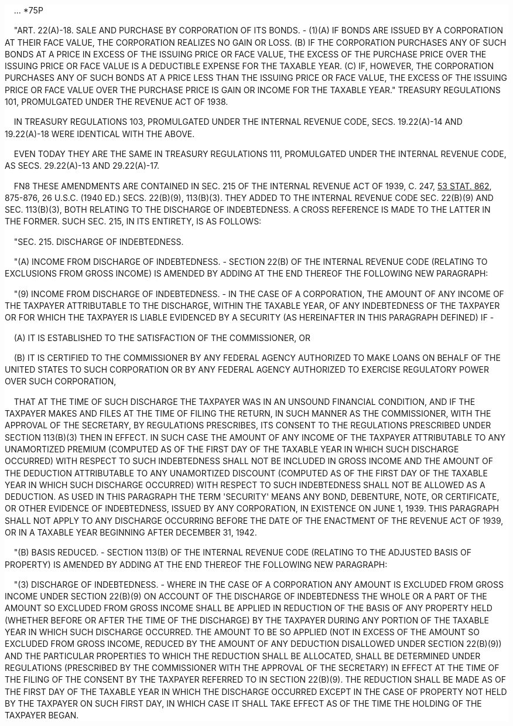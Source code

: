     ... \*75P

    "ART. 22(A)-18.  SALE AND PURCHASE BY CORPORATION OF ITS BONDS.  - (1)(A)  IF BONDS ARE ISSUED BY A CORPORATION AT THEIR FACE VALUE, THE CORPORATION REALIZES NO GAIN OR LOSS.  (B)  IF THE CORPORATION PURCHASES ANY OF SUCH BONDS AT A PRICE IN EXCESS OF THE ISSUING PRICE OR FACE VALUE, THE EXCESS OF THE PURCHASE PRICE OVER THE ISSUING PRICE OR FACE VALUE IS A DEDUCTIBLE EXPENSE FOR THE TAXABLE YEAR.  (C)  IF, HOWEVER, THE CORPORATION PURCHASES ANY OF SUCH BONDS AT A PRICE LESS THAN THE ISSUING PRICE OR FACE VALUE, THE EXCESS OF THE ISSUING PRICE OR FACE VALUE OVER THE PURCHASE PRICE IS GAIN OR INCOME FOR THE TAXABLE YEAR."  TREASURY REGULATIONS 101, PROMULGATED UNDER THE REVENUE ACT OF 1938.

    IN TREASURY REGULATIONS 103, PROMULGATED UNDER THE INTERNAL REVENUE CODE, SECS. 19.22(A)-14 AND 19.22(A)-18 WERE IDENTICAL WITH THE ABOVE.

    EVEN TODAY THEY ARE THE SAME IN TREASURY REGULATIONS 111, PROMULGATED UNDER THE INTERNAL REVENUE CODE, AS SECS. 29.22(A)-13 AND 29.22(A)-17.

    FN8  THESE AMENDMENTS ARE CONTAINED IN SEC. 215 OF THE INTERNAL REVENUE ACT OF 1939, C. 247, [53 STAT. 862][/us/stat/53/862], 875-876, 26 U.S.C. (1940 ED.)  SECS.  22(B)(9), 113(B)(3).  THEY ADDED TO THE INTERNAL REVENUE CODE SEC. 22(B)(9) AND SEC. 113(B)(3), BOTH RELATING TO THE DISCHARGE OF INDEBTEDNESS.  A CROSS REFERENCE IS MADE TO THE LATTER IN THE FORMER.  SUCH SEC. 215, IN ITS ENTIRETY, IS AS FOLLOWS:

    "SEC. 215.  DISCHARGE OF INDEBTEDNESS.

    "(A)  INCOME FROM DISCHARGE OF INDEBTEDNESS.  - SECTION 22(B) OF THE INTERNAL REVENUE CODE (RELATING TO EXCLUSIONS FROM GROSS INCOME) IS AMENDED BY ADDING AT THE END THEREOF THE FOLLOWING NEW PARAGRAPH:

    "(9)  INCOME FROM DISCHARGE OF INDEBTEDNESS.  - IN THE CASE OF A CORPORATION, THE AMOUNT OF ANY INCOME OF THE TAXPAYER ATTRIBUTABLE TO THE DISCHARGE, WITHIN THE TAXABLE YEAR, OF ANY INDEBTEDNESS OF THE TAXPAYER OR FOR WHICH THE TAXPAYER IS LIABLE EVIDENCED BY A SECURITY (AS HEREINAFTER IN THIS PARAGRAPH DEFINED) IF -

    (A)  IT IS ESTABLISHED TO THE SATISFACTION OF THE COMMISSIONER, OR

    (B)  IT IS CERTIFIED TO THE COMMISSIONER BY ANY FEDERAL AGENCY AUTHORIZED TO MAKE LOANS ON BEHALF OF THE UNITED STATES TO SUCH CORPORATION OR BY ANY FEDERAL AGENCY AUTHORIZED TO EXERCISE REGULATORY POWER OVER SUCH CORPORATION,

    THAT AT THE TIME OF SUCH DISCHARGE THE TAXPAYER WAS IN AN UNSOUND FINANCIAL CONDITION, AND IF THE TAXPAYER MAKES AND FILES AT THE TIME OF FILING THE RETURN, IN SUCH MANNER AS THE COMMISSIONER, WITH THE APPROVAL OF THE SECRETARY, BY REGULATIONS PRESCRIBES, ITS CONSENT TO THE REGULATIONS PRESCRIBED UNDER SECTION 113(B)(3) THEN IN EFFECT.  IN SUCH CASE THE AMOUNT OF ANY INCOME OF THE TAXPAYER ATTRIBUTABLE TO ANY UNAMORTIZED PREMIUM (COMPUTED AS OF THE FIRST DAY OF THE TAXABLE YEAR IN WHICH SUCH DISCHARGE OCCURRED) WITH RESPECT TO SUCH INDEBTEDNESS SHALL NOT BE INCLUDED IN GROSS INCOME AND THE AMOUNT OF THE DEDUCTION ATTRIBUTABLE TO ANY UNAMORTIZED DISCOUNT (COMPUTED AS OF THE FIRST DAY OF THE TAXABLE YEAR IN WHICH SUCH DISCHARGE OCCURRED) WITH RESPECT TO SUCH INDEBTEDNESS SHALL NOT BE ALLOWED AS A DEDUCTION.  AS USED IN THIS PARAGRAPH THE TERM 'SECURITY' MEANS ANY BOND, DEBENTURE, NOTE, OR CERTIFICATE, OR OTHER EVIDENCE OF INDEBTEDNESS, ISSUED BY ANY CORPORATION, IN EXISTENCE ON JUNE 1, 1939.  THIS PARAGRAPH SHALL NOT APPLY TO ANY DISCHARGE OCCURRING BEFORE THE DATE OF THE ENACTMENT OF THE REVENUE ACT OF 1939, OR IN A TAXABLE YEAR BEGINNING AFTER DECEMBER 31, 1942.

    "(B)  BASIS REDUCED.  - SECTION 113(B) OF THE INTERNAL REVENUE CODE (RELATING TO THE ADJUSTED BASIS OF PROPERTY) IS AMENDED BY ADDING AT THE END THEREOF THE FOLLOWING NEW PARAGRAPH:

    "(3)  DISCHARGE OF INDEBTEDNESS.  - WHERE IN THE CASE OF A CORPORATION ANY AMOUNT IS EXCLUDED FROM GROSS INCOME UNDER SECTION 22(B)(9) ON ACCOUNT OF THE DISCHARGE OF INDEBTEDNESS THE WHOLE OR A PART OF THE AMOUNT SO EXCLUDED FROM GROSS INCOME SHALL BE APPLIED IN REDUCTION OF THE BASIS OF ANY PROPERTY HELD (WHETHER BEFORE OR AFTER THE TIME OF THE DISCHARGE) BY THE TAXPAYER DURING ANY PORTION OF THE TAXABLE YEAR IN WHICH SUCH DISCHARGE OCCURRED.  THE AMOUNT TO BE SO APPLIED (NOT IN EXCESS OF THE AMOUNT SO EXCLUDED FROM GROSS INCOME, REDUCED BY THE AMOUNT OF ANY DEDUCTION DISALLOWED UNDER SECTION 22(B)(9)) AND THE PARTICULAR PROPERTIES TO WHICH THE REDUCTION SHALL BE ALLOCATED, SHALL BE DETERMINED UNDER REGULATIONS (PRESCRIBED BY THE COMMISSIONER WITH THE APPROVAL OF THE SECRETARY) IN EFFECT AT THE TIME OF THE FILING OF THE CONSENT BY THE TAXPAYER REFERRED TO IN SECTION 22(B)(9).  THE REDUCTION SHALL BE MADE AS OF THE FIRST DAY OF THE TAXABLE YEAR IN WHICH THE DISCHARGE OCCURRED EXCEPT IN THE CASE OF PROPERTY NOT HELD BY THE TAXPAYER ON SUCH FIRST DAY, IN WHICH CASE IT SHALL TAKE EFFECT AS OF THE TIME THE HOLDING OF THE TAXPAYER BEGAN.


[/us/courts/scotus/usReporter/336/28]: https://publicdocs.github.io/go/links?ns=uslm-x&ref=%2Fus%2Fcourts%2Fscotus%2FusReporter%2F336%2F28
[/us/courts/scotus/usReporter/318/322]: https://publicdocs.github.io/go/links?ns=uslm-x&ref=%2Fus%2Fcourts%2Fscotus%2FusReporter%2F318%2F322
[/us/courts/scotus/usReporter/333/866]: https://publicdocs.github.io/go/links?ns=uslm-x&ref=%2Fus%2Fcourts%2Fscotus%2FusReporter%2F333%2F866
[/us/courts/scotus/usReporter/318/322]: https://publicdocs.github.io/go/links?ns=uslm-x&ref=%2Fus%2Fcourts%2Fscotus%2FusReporter%2F318%2F322
[/us/courts/scotus/usReporter/284/1]: https://publicdocs.github.io/go/links?ns=uslm-x&ref=%2Fus%2Fcourts%2Fscotus%2FusReporter%2F284%2F1
[/us/courts/scotus/usReporter/333/866]: https://publicdocs.github.io/go/links?ns=uslm-x&ref=%2Fus%2Fcourts%2Fscotus%2FusReporter%2F333%2F866
[/us/courts/scotus/usReporter/284/1]: https://publicdocs.github.io/go/links?ns=uslm-x&ref=%2Fus%2Fcourts%2Fscotus%2FusReporter%2F284%2F1
[/us/courts/scotus/usReporter/291/426]: https://publicdocs.github.io/go/links?ns=uslm-x&ref=%2Fus%2Fcourts%2Fscotus%2FusReporter%2F291%2F426
[/us/stat/53/862]: https://publicdocs.github.io/go/links?ns=uslm&ref=%2Fus%2Fstat%2F53%2F862
[/us/courts/scotus/usReporter/318/322]: https://publicdocs.github.io/go/links?ns=uslm-x&ref=%2Fus%2Fcourts%2Fscotus%2FusReporter%2F318%2F322
[/us/courts/scotus/usReporter/302/34]: https://publicdocs.github.io/go/links?ns=uslm-x&ref=%2Fus%2Fcourts%2Fscotus%2FusReporter%2F302%2F34
[/us/stat/52/457]: https://publicdocs.github.io/go/links?ns=uslm&ref=%2Fus%2Fstat%2F52%2F457
[/us/stat/53/9]: https://publicdocs.github.io/go/links?ns=uslm&ref=%2Fus%2Fstat%2F53%2F9
[/us/stat/53/574]: https://publicdocs.github.io/go/links?ns=uslm&ref=%2Fus%2Fstat%2F53%2F574
[/us/stat/52/458]: https://publicdocs.github.io/go/links?ns=uslm&ref=%2Fus%2Fstat%2F52%2F458
[/us/stat/53/10]: https://publicdocs.github.io/go/links?ns=uslm&ref=%2Fus%2Fstat%2F53%2F10
[/us/courts/scotus/usReporter/296/1]: https://publicdocs.github.io/go/links?ns=uslm-x&ref=%2Fus%2Fcourts%2Fscotus%2FusReporter%2F296%2F1
[/us/courts/scotus/usReporter/268/161]: https://publicdocs.github.io/go/links?ns=uslm-x&ref=%2Fus%2Fcourts%2Fscotus%2FusReporter%2F268%2F161
[/us/courts/scotus/usReporter/293/84]: https://publicdocs.github.io/go/links?ns=uslm-x&ref=%2Fus%2Fcourts%2Fscotus%2FusReporter%2F293%2F84
[/us/courts/scotus/usReporter/279/716]: https://publicdocs.github.io/go/links?ns=uslm-x&ref=%2Fus%2Fcourts%2Fscotus%2FusReporter%2F279%2F716
[/us/courts/scotus/usReporter/279/732]: https://publicdocs.github.io/go/links?ns=uslm-x&ref=%2Fus%2Fcourts%2Fscotus%2FusReporter%2F279%2F732
[/us/courts/scotus/usReporter/284/1]: https://publicdocs.github.io/go/links?ns=uslm-x&ref=%2Fus%2Fcourts%2Fscotus%2FusReporter%2F284%2F1
[/us/stat/53/862]: https://publicdocs.github.io/go/links?ns=uslm&ref=%2Fus%2Fstat%2F53%2F862
[/us/stat/53/875]: https://publicdocs.github.io/go/links?ns=uslm&ref=%2Fus%2Fstat%2F53%2F875
[/us/stat/53/875]: https://publicdocs.github.io/go/links?ns=uslm&ref=%2Fus%2Fstat%2F53%2F875
[/us/stat/56/811]: https://publicdocs.github.io/go/links?ns=uslm&ref=%2Fus%2Fstat%2F56%2F811
[/us/stat/59/574]: https://publicdocs.github.io/go/links?ns=uslm&ref=%2Fus%2Fstat%2F59%2F574
[/us/stat/60/749]: https://publicdocs.github.io/go/links?ns=uslm&ref=%2Fus%2Fstat%2F60%2F749
[/us/stat/61/179]: https://publicdocs.github.io/go/links?ns=uslm&ref=%2Fus%2Fstat%2F61%2F179
[/us/stat/56/811]: https://publicdocs.github.io/go/links?ns=uslm&ref=%2Fus%2Fstat%2F56%2F811
[/us/stat/54/976]: https://publicdocs.github.io/go/links?ns=uslm&ref=%2Fus%2Fstat%2F54%2F976
[/us/stat/59/568]: https://publicdocs.github.io/go/links?ns=uslm&ref=%2Fus%2Fstat%2F59%2F568
[/us/stat/56/812]: https://publicdocs.github.io/go/links?ns=uslm&ref=%2Fus%2Fstat%2F56%2F812
[/us/stat/59/574]: https://publicdocs.github.io/go/links?ns=uslm&ref=%2Fus%2Fstat%2F59%2F574
[/us/stat/60/749]: https://publicdocs.github.io/go/links?ns=uslm&ref=%2Fus%2Fstat%2F60%2F749
[/us/stat/61/179]: https://publicdocs.github.io/go/links?ns=uslm&ref=%2Fus%2Fstat%2F61%2F179
[/us/stat/39/756]: https://publicdocs.github.io/go/links?ns=uslm&ref=%2Fus%2Fstat%2F39%2F756
[/us/stat/38/114]: https://publicdocs.github.io/go/links?ns=uslm&ref=%2Fus%2Fstat%2F38%2F114
[/us/courts/scotus/usReporter/318/322]: https://publicdocs.github.io/go/links?ns=uslm-x&ref=%2Fus%2Fcourts%2Fscotus%2FusReporter%2F318%2F322
[/us/courts/scotus/usReporter/318/322]: https://publicdocs.github.io/go/links?ns=uslm-x&ref=%2Fus%2Fcourts%2Fscotus%2FusReporter%2F318%2F322
[/us/stat/53/1140]: https://publicdocs.github.io/go/links?ns=uslm&ref=%2Fus%2Fstat%2F53%2F1140